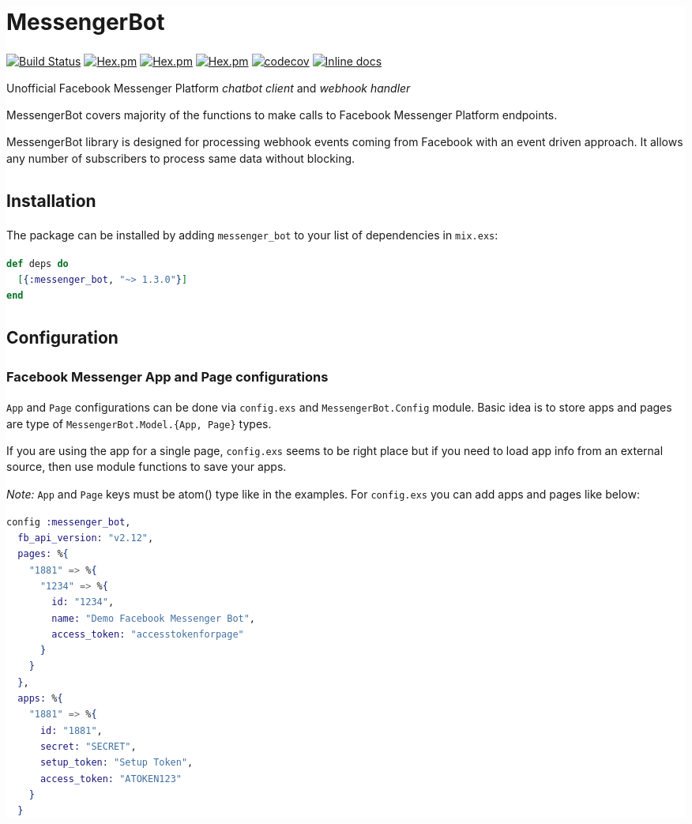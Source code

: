 # MessengerBot

[![Build Status](https://travis-ci.org/mustafaturan/messenger_bot.svg?branch=master)](https://travis-ci.org/mustafaturan/messenger_bot)
[![Hex.pm](https://img.shields.io/hexpm/v/messenger_bot.svg)](http://hex.pm/packages/messenger_bot)
[![Hex.pm](https://img.shields.io/hexpm/dt/messenger_bot.svg)](https://hex.pm/packages/messenger_bot)
[![Hex.pm](https://img.shields.io/hexpm/dw/messenger_bot.svg)](https://hex.pm/packages/messenger_bot)
[![codecov](https://codecov.io/gh/musafaturan/messenger_bot/branch/master/graph/badge.svg)](https://codecov.io/gh/mustafaturan/messenger_bot)
[![Inline docs](http://inch-ci.org/github/mustafaturan/messenger_bot.svg)](http://inch-ci.org/github/mustafaturan/messenger_bot)

Unofficial Facebook Messenger Platform *chatbot client* and *webhook handler*

MessengerBot covers majority of the functions to make calls to Facebook Messenger Platform endpoints.

MessengerBot library is designed for processing webhook events coming from Facebook with an event driven approach. It allows any number of subscribers to process same data without blocking.

## Installation

The package can be installed by adding `messenger_bot` to your list of dependencies in `mix.exs`:

```elixir
def deps do
  [{:messenger_bot, "~> 1.3.0"}]
end
```

## Configuration

### Facebook Messenger App and Page configurations

`App` and `Page` configurations can be done via `config.exs` and `MessengerBot.Config` module. Basic idea is to store apps and pages are type of `MessengerBot.Model.{App, Page}` types.

If you are using the app for a single page, `config.exs` seems to be right place but if you need to load app info from an external source, then use module functions to save your apps.

*Note:* `App` and `Page` keys must be atom() type like in the examples. For `config.exs` you can add apps and pages like below:

```elixir
config :messenger_bot,
  fb_api_version: "v2.12",
  pages: %{
    "1881" => %{
      "1234" => %{
        id: "1234",
        name: "Demo Facebook Messenger Bot",
        access_token: "accesstokenforpage"
      }
    }
  },
  apps: %{
    "1881" => %{
      id: "1881",
      secret: "SECRET",
      setup_token: "Setup Token",
      access_token: "ATOKEN123"
    }
  }
```